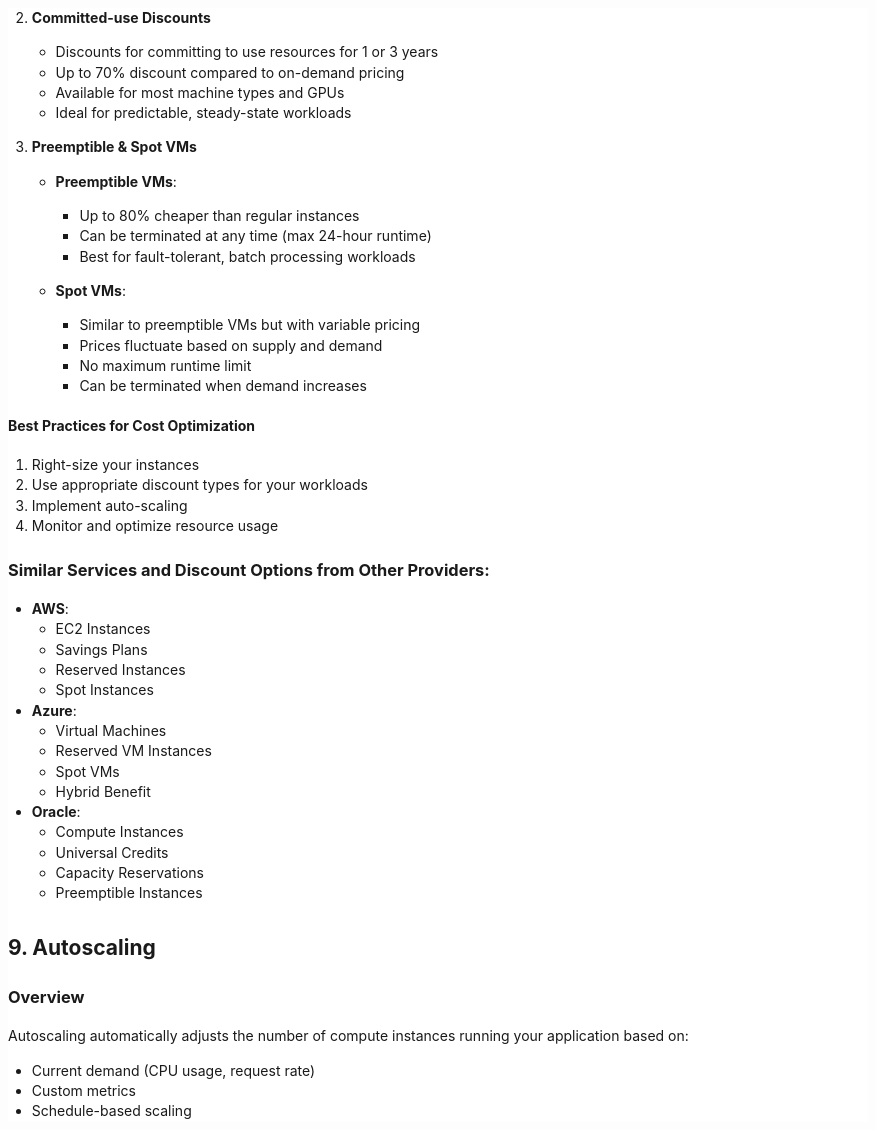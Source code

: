 2. **Committed-use Discounts**
   - Discounts for committing to use resources for 1 or 3 years
   - Up to 70% discount compared to on-demand pricing
   - Available for most machine types and GPUs
   - Ideal for predictable, steady-state workloads

3. **Preemptible & Spot VMs**
   - **Preemptible VMs**:
     - Up to 80% cheaper than regular instances
     - Can be terminated at any time (max 24-hour runtime)
     - Best for fault-tolerant, batch processing workloads
   
   - **Spot VMs**:
     - Similar to preemptible VMs but with variable pricing
     - Prices fluctuate based on supply and demand
     - No maximum runtime limit
     - Can be terminated when demand increases

#### Best Practices for Cost Optimization
1. Right-size your instances
2. Use appropriate discount types for your workloads
3. Implement auto-scaling
4. Monitor and optimize resource usage

### Similar Services and Discount Options from Other Providers:
- **AWS**: 
  - EC2 Instances
  - Savings Plans
  - Reserved Instances
  - Spot Instances
- **Azure**: 
  - Virtual Machines
  - Reserved VM Instances
  - Spot VMs
  - Hybrid Benefit
- **Oracle**: 
  - Compute Instances
  - Universal Credits
  - Capacity Reservations
  - Preemptible Instances

## 9. Autoscaling

### Overview
Autoscaling automatically adjusts the number of compute instances running your application based on:
- Current demand (CPU usage, request rate)
- Custom metrics
- Schedule-based scaling

